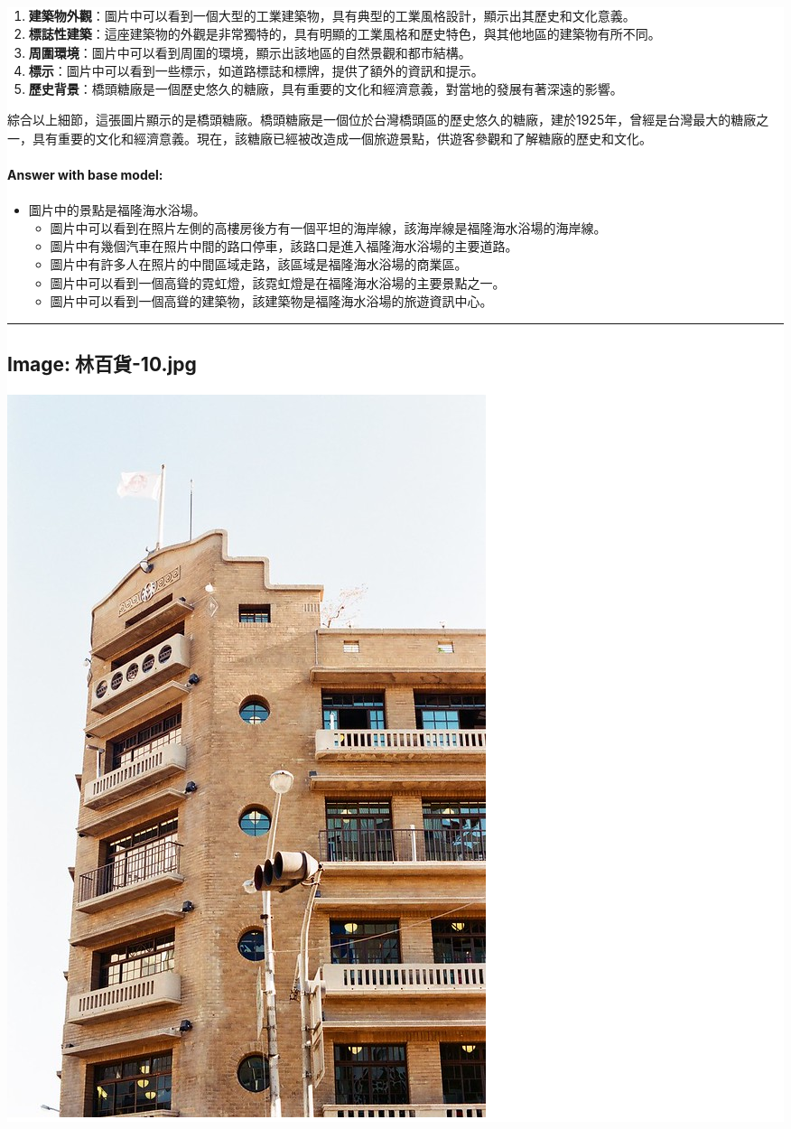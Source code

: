 1. **建築物外觀**：圖片中可以看到一個大型的工業建築物，具有典型的工業風格設計，顯示出其歷史和文化意義。
2. **標誌性建築**：這座建築物的外觀是非常獨特的，具有明顯的工業風格和歷史特色，與其他地區的建築物有所不同。
3. **周圍環境**：圖片中可以看到周圍的環境，顯示出該地區的自然景觀和都市結構。
4. **標示**：圖片中可以看到一些標示，如道路標誌和標牌，提供了額外的資訊和提示。
5. **歷史背景**：橋頭糖廠是一個歷史悠久的糖廠，具有重要的文化和經濟意義，對當地的發展有著深遠的影響。

綜合以上細節，這張圖片顯示的是橋頭糖廠。橋頭糖廠是一個位於台灣橋頭區的歷史悠久的糖廠，建於1925年，曾經是台灣最大的糖廠之一，具有重要的文化和經濟意義。現在，該糖廠已經被改造成一個旅遊景點，供遊客參觀和了解糖廠的歷史和文化。


#### Answer with base model:
*   圖片中的景點是福隆海水浴場。
    *   圖片中可以看到在照片左側的高樓房後方有一個平坦的海岸線，該海岸線是福隆海水浴場的海岸線。
    *   圖片中有幾個汽車在照片中間的路口停車，該路口是進入福隆海水浴場的主要道路。
    *   圖片中有許多人在照片的中間區域走路，該區域是福隆海水浴場的商業區。
    *   圖片中可以看到一個高聳的霓虹燈，該霓虹燈是在福隆海水浴場的主要景點之一。
    *   圖片中可以看到一個高聳的建築物，該建築物是福隆海水浴場的旅遊資訊中心。


---

## Image: 林百貨-10.jpg

![林百貨-10.jpg](../images/林百貨-10.jpg)
